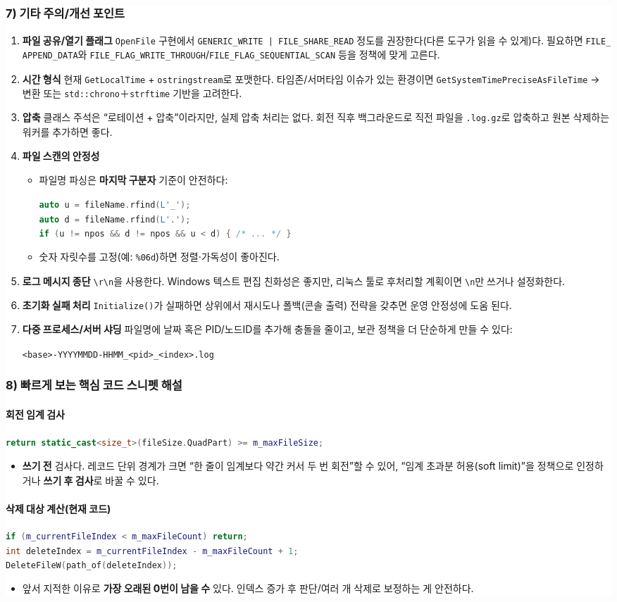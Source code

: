 ### 7) 기타 주의/개선 포인트

1. **파일 공유/열기 플래그**
   `OpenFile` 구현에서 `GENERIC_WRITE | FILE_SHARE_READ` 정도를 권장한다(다른 도구가 읽을 수 있게)다. 필요하면 `FILE_APPEND_DATA`와 `FILE_FLAG_WRITE_THROUGH`/`FILE_FLAG_SEQUENTIAL_SCAN` 등을 정책에 맞게 고른다.

2. **시간 형식**
   현재 `GetLocalTime` + `ostringstream`로 포맷한다. 타임존/서머타임 이슈가 있는 환경이면 `GetSystemTimePreciseAsFileTime` → 변환 또는 `std::chrono`＋`strftime` 기반을 고려한다.

3. **압축**
   클래스 주석은 “로테이션 + 압축”이라지만, 실제 압축 처리는 없다. 회전 직후 백그라운드로 직전 파일을 `.log.gz`로 압축하고 원본 삭제하는 워커를 추가하면 좋다.

4. **파일 스캔의 안정성**

   * 파일명 파싱은 **마지막 구분자** 기준이 안전하다:

     ```cpp
     auto u = fileName.rfind(L'_');
     auto d = fileName.rfind(L'.');
     if (u != npos && d != npos && u < d) { /* ... */ }
     ```
   * 숫자 자릿수를 고정(예: `%06d`)하면 정렬·가독성이 좋아진다.

5. **로그 메시지 종단**
   `\r\n`을 사용한다. Windows 텍스트 편집 친화성은 좋지만, 리눅스 툴로 후처리할 계획이면 `\n`만 쓰거나 설정화한다.

6. **초기화 실패 처리**
   `Initialize()`가 실패하면 상위에서 재시도나 폴백(콘솔 출력) 전략을 갖추면 운영 안정성에 도움 된다.

7. **다중 프로세스/서버 샤딩**
   파일명에 날짜 혹은 PID/노드ID를 추가해 충돌을 줄이고, 보관 정책을 더 단순하게 만들 수 있다:

   ```
   <base>-YYYYMMDD-HHMM_<pid>_<index>.log
   ```

### 8) 빠르게 보는 핵심 코드 스니펫 해설

#### 회전 임계 검사

```cpp
return static_cast<size_t>(fileSize.QuadPart) >= m_maxFileSize;
```

* **쓰기 전** 검사다. 레코드 단위 경계가 크면 “한 줄이 임계보다 약간 커서 두 번 회전”할 수 있어, “임계 초과분 허용(soft limit)”을 정책으로 인정하거나 **쓰기 후 검사**로 바꿀 수 있다.

#### 삭제 대상 계산(현재 코드)

```cpp
if (m_currentFileIndex < m_maxFileCount) return;
int deleteIndex = m_currentFileIndex - m_maxFileCount + 1;
DeleteFileW(path_of(deleteIndex));
```

* 앞서 지적한 이유로 **가장 오래된 0번이 남을 수** 있다. 인덱스 증가 후 판단/여러 개 삭제로 보정하는 게 안전하다.
